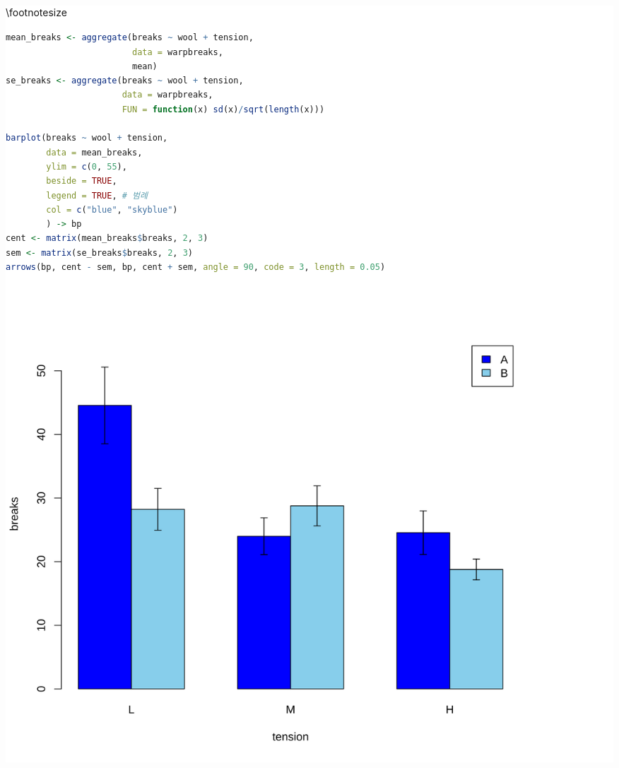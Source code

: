 \footnotesize


```r
mean_breaks <- aggregate(breaks ~ wool + tension, 
                         data = warpbreaks, 
                         mean)
se_breaks <- aggregate(breaks ~ wool + tension, 
                       data = warpbreaks, 
                       FUN = function(x) sd(x)/sqrt(length(x)))

barplot(breaks ~ wool + tension, 
        data = mean_breaks, 
        ylim = c(0, 55), 
        beside = TRUE, 
        legend = TRUE, # 범례
        col = c("blue", "skyblue")
        ) -> bp
cent <- matrix(mean_breaks$breaks, 2, 3)
sem <- matrix(se_breaks$breaks, 2, 3)
arrows(bp, cent - sem, bp, cent + sem, angle = 90, code = 3, length = 0.05)
```

<img src="12-data-visualization_files/figure-html/unnamed-chunk-33-1.svg" width="768" />

